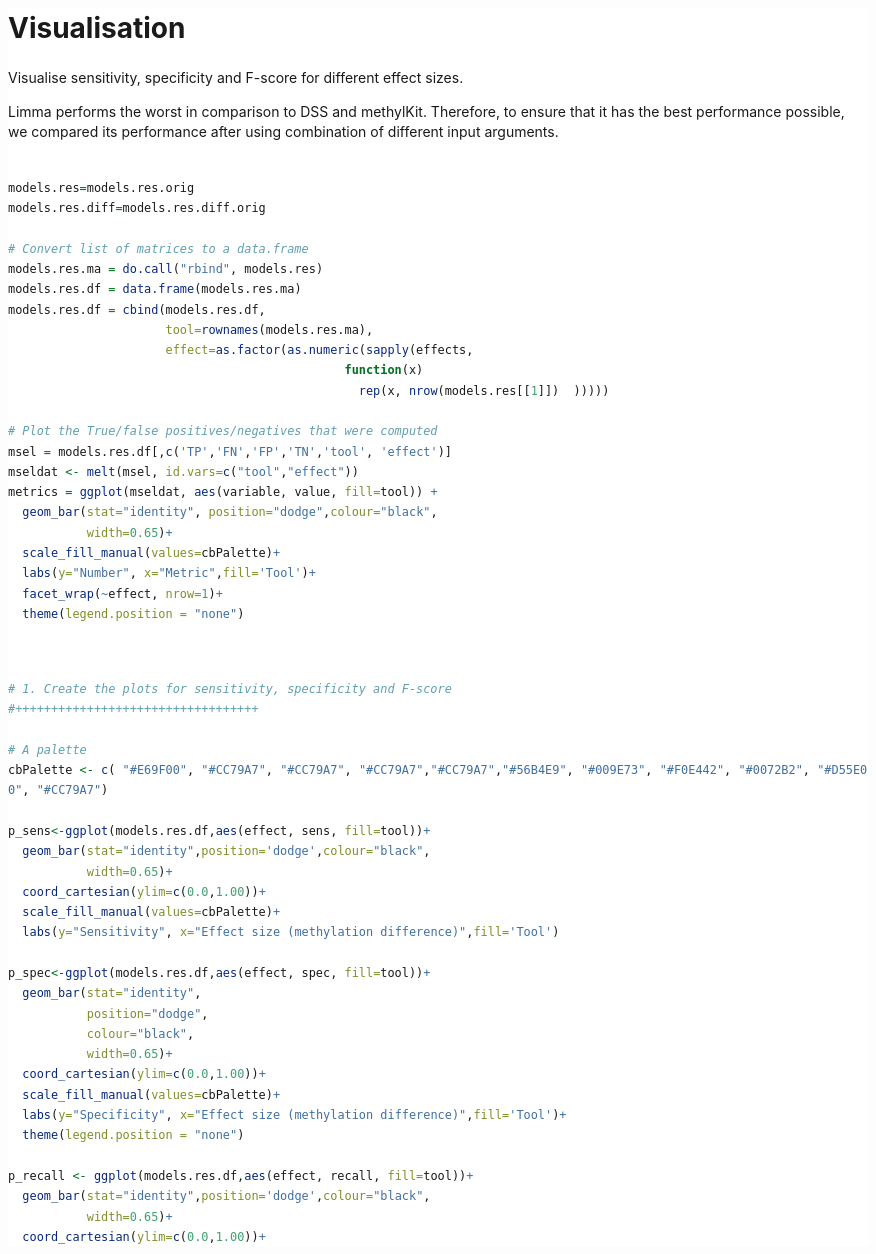 Visualisation
=============

Visualise sensitivity, specificity and F-score for different effect sizes.

Limma performs the worst in comparison to DSS and methylKit. Therefore, to ensure that it has the best performance possible, we compared its performance after using combination of different input arguments.

``` r

models.res=models.res.orig
models.res.diff=models.res.diff.orig

# Convert list of matrices to a data.frame
models.res.ma = do.call("rbind", models.res)
models.res.df = data.frame(models.res.ma)
models.res.df = cbind(models.res.df, 
                      tool=rownames(models.res.ma),
                      effect=as.factor(as.numeric(sapply(effects, 
                                               function(x) 
                                                 rep(x, nrow(models.res[[1]])  )))))

# Plot the True/false positives/negatives that were computed
msel = models.res.df[,c('TP','FN','FP','TN','tool', 'effect')]
mseldat <- melt(msel, id.vars=c("tool","effect"))
metrics = ggplot(mseldat, aes(variable, value, fill=tool)) + 
  geom_bar(stat="identity", position="dodge",colour="black",
           width=0.65)+
  scale_fill_manual(values=cbPalette)+
  labs(y="Number", x="Metric",fill='Tool')+
  facet_wrap(~effect, nrow=1)+
  theme(legend.position = "none")
```

``` r


# 1. Create the plots for sensitivity, specificity and F-score
#++++++++++++++++++++++++++++++++++

# A palette
cbPalette <- c( "#E69F00", "#CC79A7", "#CC79A7", "#CC79A7","#CC79A7","#56B4E9", "#009E73", "#F0E442", "#0072B2", "#D55E00", "#CC79A7")

p_sens<-ggplot(models.res.df,aes(effect, sens, fill=tool))+
  geom_bar(stat="identity",position='dodge',colour="black",
           width=0.65)+
  coord_cartesian(ylim=c(0.0,1.00))+
  scale_fill_manual(values=cbPalette)+
  labs(y="Sensitivity", x="Effect size (methylation difference)",fill='Tool')

p_spec<-ggplot(models.res.df,aes(effect, spec, fill=tool))+
  geom_bar(stat="identity",
           position="dodge",
           colour="black",
           width=0.65)+
  coord_cartesian(ylim=c(0.0,1.00))+
  scale_fill_manual(values=cbPalette)+
  labs(y="Specificity", x="Effect size (methylation difference)",fill='Tool')+
  theme(legend.position = "none")

p_recall <- ggplot(models.res.df,aes(effect, recall, fill=tool))+
  geom_bar(stat="identity",position='dodge',colour="black",
           width=0.65)+
  coord_cartesian(ylim=c(0.0,1.00))+
```